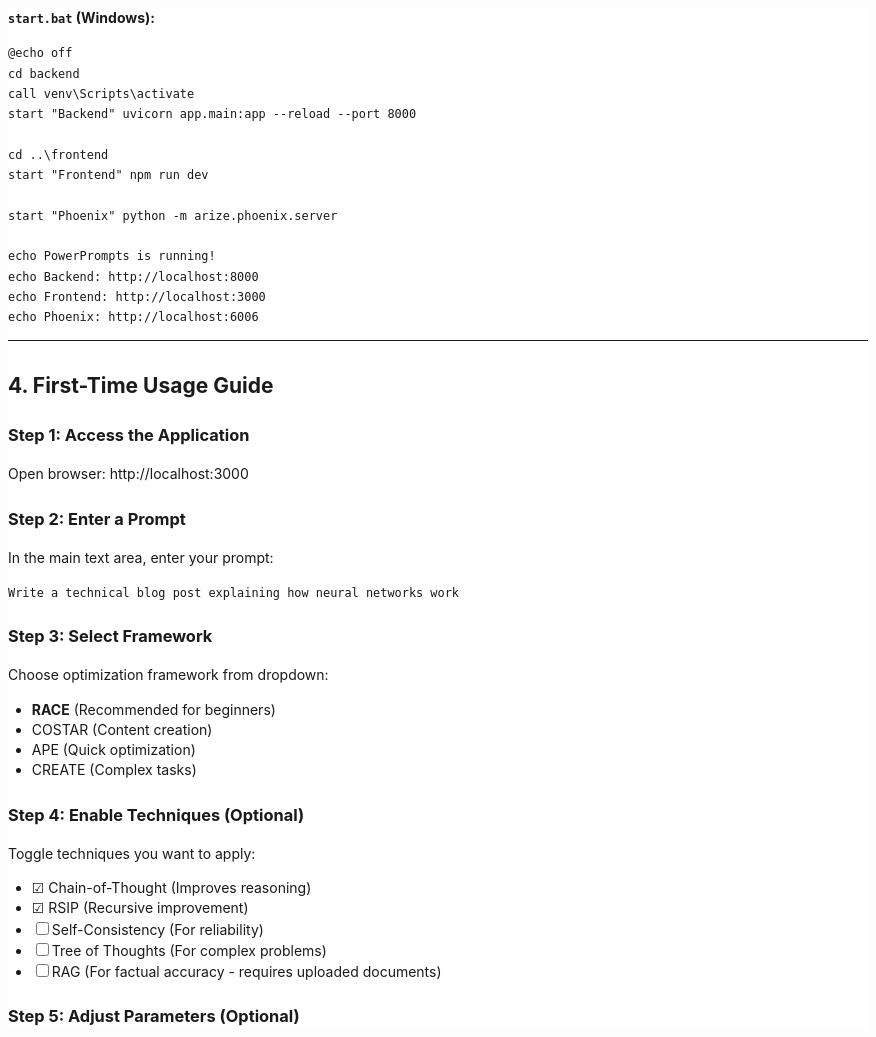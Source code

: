 **`start.bat` (Windows):**

```batch
@echo off
cd backend
call venv\Scripts\activate
start "Backend" uvicorn app.main:app --reload --port 8000

cd ..\frontend
start "Frontend" npm run dev

start "Phoenix" python -m arize.phoenix.server

echo PowerPrompts is running!
echo Backend: http://localhost:8000
echo Frontend: http://localhost:3000
echo Phoenix: http://localhost:6006
```

---

## 4. First-Time Usage Guide

### Step 1: Access the Application

Open browser: http://localhost:3000

### Step 2: Enter a Prompt

In the main text area, enter your prompt:

```
Write a technical blog post explaining how neural networks work
```

### Step 3: Select Framework

Choose optimization framework from dropdown:

- **RACE** (Recommended for beginners)
- COSTAR (Content creation)
- APE (Quick optimization)
- CREATE (Complex tasks)

### Step 4: Enable Techniques (Optional)

Toggle techniques you want to apply:

- ☑ Chain-of-Thought (Improves reasoning)
- ☑ RSIP (Recursive improvement)
- ☐ Self-Consistency (For reliability)
- ☐ Tree of Thoughts (For complex problems)
- ☐ RAG (For factual accuracy - requires uploaded documents)

### Step 5: Adjust Parameters (Optional)
